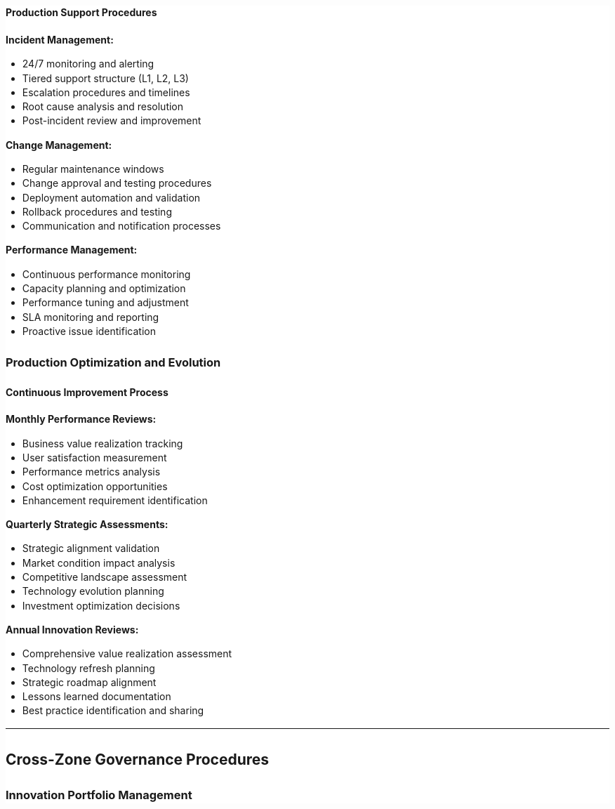 #### Production Support Procedures
**Incident Management:**
- 24/7 monitoring and alerting
- Tiered support structure (L1, L2, L3)
- Escalation procedures and timelines
- Root cause analysis and resolution
- Post-incident review and improvement

**Change Management:**
- Regular maintenance windows
- Change approval and testing procedures
- Deployment automation and validation
- Rollback procedures and testing
- Communication and notification processes

**Performance Management:**
- Continuous performance monitoring
- Capacity planning and optimization
- Performance tuning and adjustment
- SLA monitoring and reporting
- Proactive issue identification

### Production Optimization and Evolution

#### Continuous Improvement Process
**Monthly Performance Reviews:**
- Business value realization tracking
- User satisfaction measurement
- Performance metrics analysis
- Cost optimization opportunities
- Enhancement requirement identification

**Quarterly Strategic Assessments:**
- Strategic alignment validation
- Market condition impact analysis
- Competitive landscape assessment
- Technology evolution planning
- Investment optimization decisions

**Annual Innovation Reviews:**
- Comprehensive value realization assessment
- Technology refresh planning
- Strategic roadmap alignment
- Lessons learned documentation
- Best practice identification and sharing

---

## Cross-Zone Governance Procedures

### Innovation Portfolio Management
